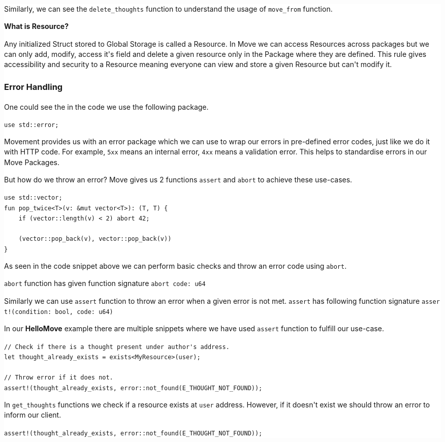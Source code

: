 Similarly, we can see the `delete_thoughts` function to understand the usage of `move_from` function.

**What is Resource?**

Any initialized Struct stored to Global Storage is called a Resource. In Move we can access Resources across packages but we can only add, modify, access it's field and delete a given resource only in the Package where they are defined. This rule gives accessibility and security to a Resource meaning everyone can view and store a given Resource but can't modify it.

### Error Handling

One could see the in the code we use the following package.

```Move
use std::error;
```

Movement provides us with an error package which we can use to wrap our errors in pre-defined error codes, just like we do it with HTTP code. For example, `5xx` means an internal error, `4xx` means a validation error. This helps to standardise errors in our Move Packages.

But how do we throw an error? Move gives us 2 functions `assert` and `abort` to achieve these use-cases.

```Move
use std::vector;
fun pop_twice<T>(v: &mut vector<T>): (T, T) {
    if (vector::length(v) < 2) abort 42;

    (vector::pop_back(v), vector::pop_back(v))
}
```

As seen in the code snippet above we can perform basic checks and throw an error code using `abort`.

`abort` function has given function signature `abort code: u64`

Similarly we can use `assert` function to throw an error when a given error is not met. `assert` has following function signature `assert!(condition: bool, code: u64)`

In our **HelloMove** example there are multiple snippets where we have used `assert` function to fulfill our use-case.

```Move
// Check if there is a thought present under author's address.
let thought_already_exists = exists<MyResource>(user);

// Throw error if it does not.
assert!(thought_already_exists, error::not_found(E_THOUGHT_NOT_FOUND));
```

In `get_thoughts` functions we check if a resource exists at `user` address. However, if it doesn't exist we should throw an error to inform our client.

```Move
assert!(thought_already_exists, error::not_found(E_THOUGHT_NOT_FOUND));
```
